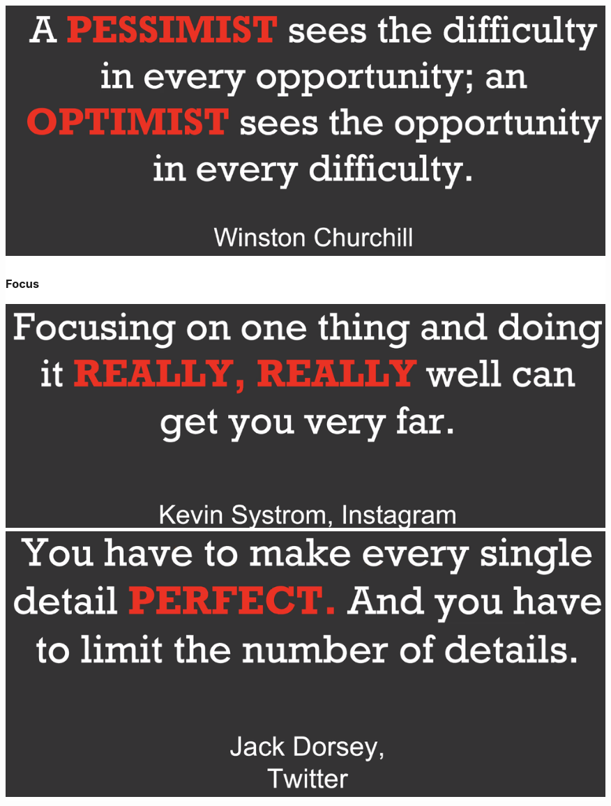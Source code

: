 ![](pastedimages/2020-05-27-15-31-57.png)
### Focus
![](pastedimages/2020-05-27-15-32-11.png)
![](pastedimages/2020-05-27-15-32-50.png)